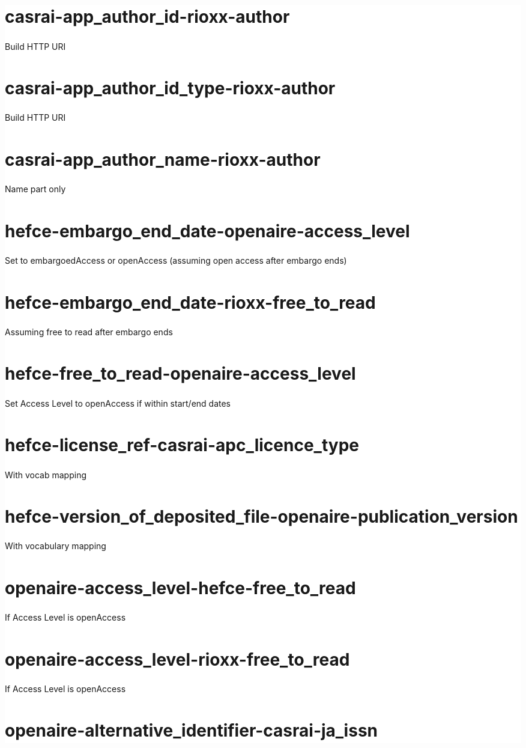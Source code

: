 # casrai-app_author_id-rioxx-author

Build HTTP URI

# casrai-app_author_id_type-rioxx-author

Build HTTP URI

# casrai-app_author_name-rioxx-author

Name part only

# hefce-embargo_end_date-openaire-access_level

Set to embargoedAccess or openAccess (assuming open access after embargo ends)

# hefce-embargo_end_date-rioxx-free_to_read

Assuming free to read after embargo ends

# hefce-free_to_read-openaire-access_level

Set Access Level to openAccess if within start/end dates

# hefce-license_ref-casrai-apc_licence_type

With vocab mapping

# hefce-version_of_deposited_file-openaire-publication_version

With vocabulary mapping

# openaire-access_level-hefce-free_to_read

If Access Level is openAccess

# openaire-access_level-rioxx-free_to_read

If Access Level is openAccess

# openaire-alternative_identifier-casrai-ja_issn

